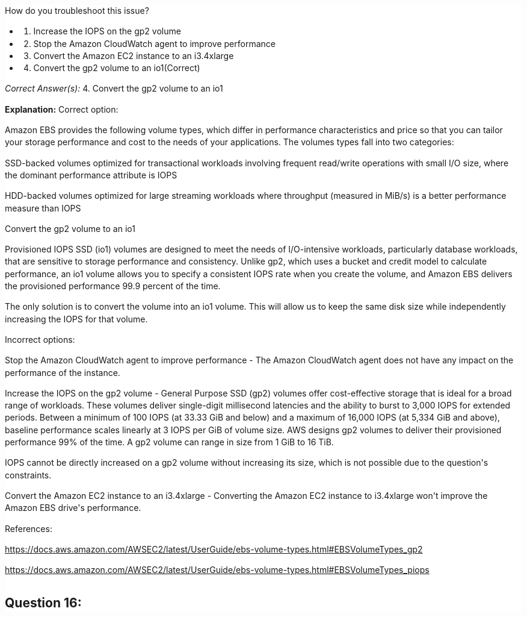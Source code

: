 How do you troubleshoot this issue?

- 1. Increase the IOPS on the gp2 volume
- 2. Stop the Amazon CloudWatch agent to improve performance
- 3. Convert the Amazon EC2 instance to an i3.4xlarge
- 4. Convert the gp2 volume to an io1(Correct)

*Correct Answer(s):*
 4. Convert the gp2 volume to an io1

**Explanation:**
Correct option:

Amazon EBS provides the following volume types, which differ in performance characteristics and price so that you can tailor your storage performance and cost to the needs of your applications. The volumes types fall into two categories:

SSD-backed volumes optimized for transactional workloads involving frequent read/write operations with small I/O size, where the dominant performance attribute is IOPS

HDD-backed volumes optimized for large streaming workloads where throughput (measured in MiB/s) is a better performance measure than IOPS

Convert the gp2 volume to an io1

Provisioned IOPS SSD (io1) volumes are designed to meet the needs of I/O-intensive workloads, particularly database workloads, that are sensitive to storage performance and consistency. Unlike gp2, which uses a bucket and credit model to calculate performance, an io1 volume allows you to specify a consistent IOPS rate when you create the volume, and Amazon EBS delivers the provisioned performance 99.9 percent of the time.

The only solution is to convert the volume into an io1 volume. This will allow us to keep the same disk size while independently increasing the IOPS for that volume.

Incorrect options:

Stop the Amazon CloudWatch agent to improve performance - The Amazon CloudWatch agent does not have any impact on the performance of the instance.

Increase the IOPS on the gp2 volume - General Purpose SSD (gp2) volumes offer cost-effective storage that is ideal for a broad range of workloads. These volumes deliver single-digit millisecond latencies and the ability to burst to 3,000 IOPS for extended periods. Between a minimum of 100 IOPS (at 33.33 GiB and below) and a maximum of 16,000 IOPS (at 5,334 GiB and above), baseline performance scales linearly at 3 IOPS per GiB of volume size. AWS designs gp2 volumes to deliver their provisioned performance 99% of the time. A gp2 volume can range in size from 1 GiB to 16 TiB.

IOPS cannot be directly increased on a gp2 volume without increasing its size, which is not possible due to the question's constraints.

Convert the Amazon EC2 instance to an i3.4xlarge - Converting the Amazon EC2 instance to i3.4xlarge won't improve the Amazon EBS drive's performance.

References:

https://docs.aws.amazon.com/AWSEC2/latest/UserGuide/ebs-volume-types.html#EBSVolumeTypes_gp2

https://docs.aws.amazon.com/AWSEC2/latest/UserGuide/ebs-volume-types.html#EBSVolumeTypes_piops

## Question 16:
